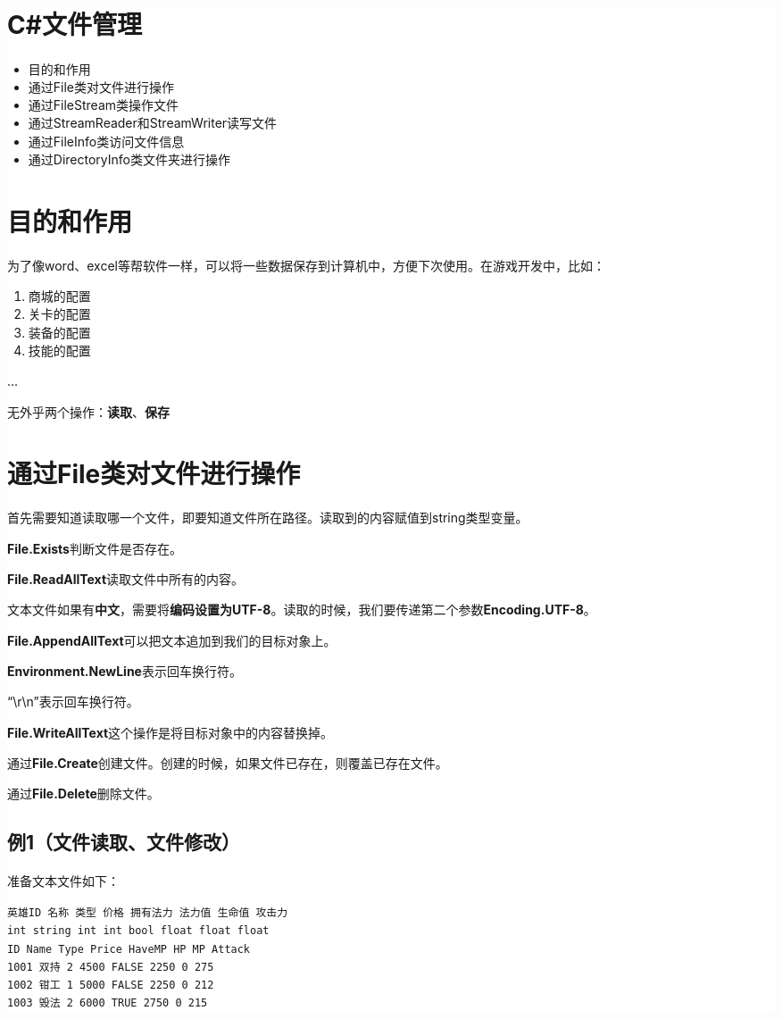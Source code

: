 # C#文件管理

- 目的和作用
- 通过File类对文件进行操作
- 通过FileStream类操作文件
- 通过StreamReader和StreamWriter读写文件
- 通过FileInfo类访问文件信息
- 通过DirectoryInfo类文件夹进行操作



# 目的和作用

为了像word、excel等帮软件一样，可以将一些数据保存到计算机中，方便下次使用。在游戏开发中，比如：

1. 商城的配置
2. 关卡的配置
3. 装备的配置
4. 技能的配置

...

无外乎两个操作：**读取**、**保存**



# 通过File类对文件进行操作

首先需要知道读取哪一个文件，即要知道文件所在路径。读取到的内容赋值到string类型变量。

**File.Exists**判断文件是否存在。

**File.ReadAllText**读取文件中所有的内容。

文本文件如果有**中文**，需要将**编码设置为UTF-8**。读取的时候，我们要传递第二个参数**Encoding.UTF-8**。

**File.AppendAllText**可以把文本追加到我们的目标对象上。

**Environment.NewLine**表示回车换行符。

“\r\n”表示回车换行符。

**File.WriteAllText**这个操作是将目标对象中的内容替换掉。

通过**File.Create**创建文件。创建的时候，如果文件已存在，则覆盖已存在文件。

通过**File.Delete**删除文件。



## 例1（文件读取、文件修改）

准备文本文件如下：

```
英雄ID 名称 类型 价格 拥有法力 法力值 生命值 攻击力
int string int int bool float float float
ID Name Type Price HaveMP HP MP Attack
1001 双持 2 4500 FALSE 2250 0 275
1002 钳工 1 5000 FALSE 2250 0 212
1003 毁法 2 6000 TRUE 2750 0 215
```
